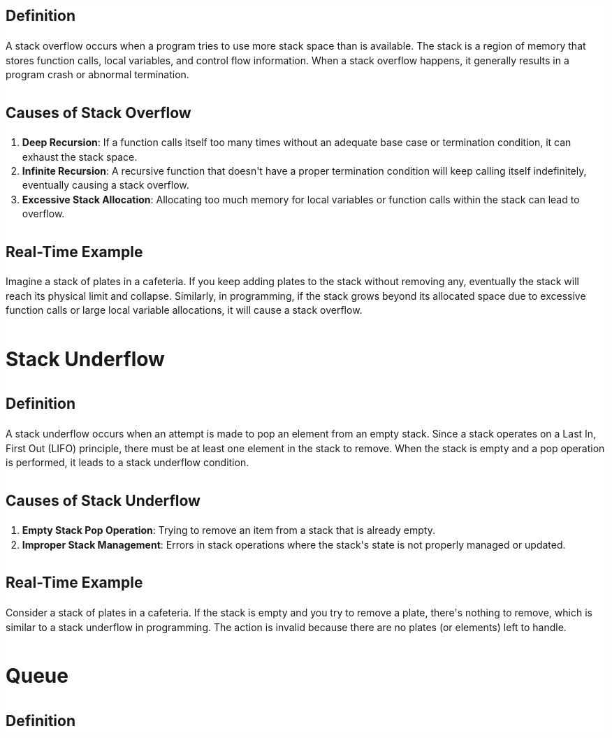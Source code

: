 ## Definition

A stack overflow occurs when a program tries to use more stack space than is available. The stack is a region of memory that stores function calls, local variables, and control flow information. When a stack overflow happens, it generally results in a program crash or abnormal termination.

## Causes of Stack Overflow

1. **Deep Recursion**: If a function calls itself too many times without an adequate base case or termination condition, it can exhaust the stack space.
2. **Infinite Recursion**: A recursive function that doesn't have a proper termination condition will keep calling itself indefinitely, eventually causing a stack overflow.
3. **Excessive Stack Allocation**: Allocating too much memory for local variables or function calls within the stack can lead to overflow.

## Real-Time Example

Imagine a stack of plates in a cafeteria. If you keep adding plates to the stack without removing any, eventually the stack will reach its physical limit and collapse. Similarly, in programming, if the stack grows beyond its allocated space due to excessive function calls or large local variable allocations, it will cause a stack overflow.

# Stack Underflow

## Definition

A stack underflow occurs when an attempt is made to pop an element from an empty stack. Since a stack operates on a Last In, First Out (LIFO) principle, there must be at least one element in the stack to remove. When the stack is empty and a pop operation is performed, it leads to a stack underflow condition.

## Causes of Stack Underflow

1. **Empty Stack Pop Operation**: Trying to remove an item from a stack that is already empty.
2. **Improper Stack Management**: Errors in stack operations where the stack's state is not properly managed or updated.

## Real-Time Example

Consider a stack of plates in a cafeteria. If the stack is empty and you try to remove a plate, there's nothing to remove, which is similar to a stack underflow in programming. The action is invalid because there are no plates (or elements) left to handle.

# Queue

## Definition
